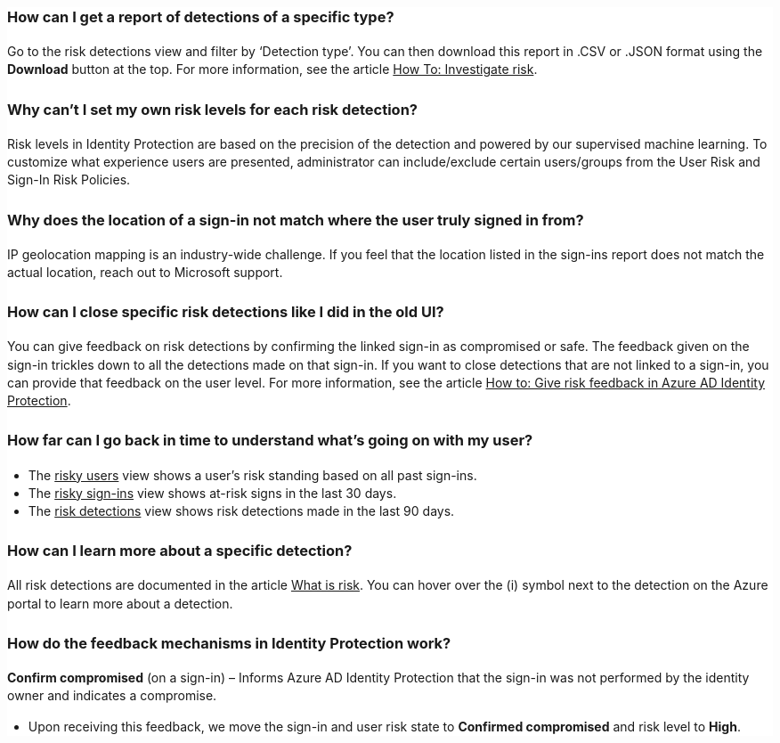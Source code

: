 ### How can I get a report of detections of a specific type?

Go to the risk detections view and filter by ‘Detection type’. You can then download this report in .CSV or .JSON format using the **Download** button at the top. For more information, see the article [How To: Investigate risk](howto-identity-protection-investigate-risk.md#risk-detections).

### Why can’t I set my own risk levels for each risk detection?

Risk levels in Identity Protection are based on the precision of the detection and powered by our supervised machine learning. To customize what experience users are presented, administrator can include/exclude certain users/groups from the User Risk and Sign-In Risk Policies.

### Why does the location of a sign-in not match where the user truly signed in from?

IP geolocation mapping is an industry-wide challenge. If you feel that the location listed in the sign-ins report does not match the actual location, reach out to Microsoft support. 

### How can I close specific risk detections like I did in the old UI?

You can give feedback on risk detections by confirming the linked sign-in as compromised or safe. The feedback given on the sign-in trickles down to all the detections made on that sign-in. If you want to close detections that are not linked to a sign-in, you can provide that feedback on the user level. For more information, see the article [How to: Give risk feedback in Azure AD Identity Protection](howto-identity-protection-risk-feedback.md).

### How far can I go back in time to understand what’s going on with my user?

- The [risky users](howto-identity-protection-investigate-risk.md#risky-users) view shows a user’s risk standing based on all past sign-ins. 
- The [risky sign-ins](howto-identity-protection-investigate-risk.md#risky-sign-ins) view shows at-risk signs in the last 30 days. 
- The [risk detections](howto-identity-protection-investigate-risk.md#risk-detections) view shows risk detections made in the last 90 days.

### How can I learn more about a specific detection?

All risk detections are documented in the article [What is risk](concept-identity-protection-risks.md#risk-types-and-detection). You can hover over the (i) symbol next to the detection on the Azure portal to learn more about a detection.

### How do the feedback mechanisms in Identity Protection work?

**Confirm compromised** (on a sign-in) – Informs Azure AD Identity Protection that the sign-in was not performed by the identity owner and indicates a compromise.

- Upon receiving this feedback, we move the sign-in and user risk state to **Confirmed compromised** and risk level to **High**.
